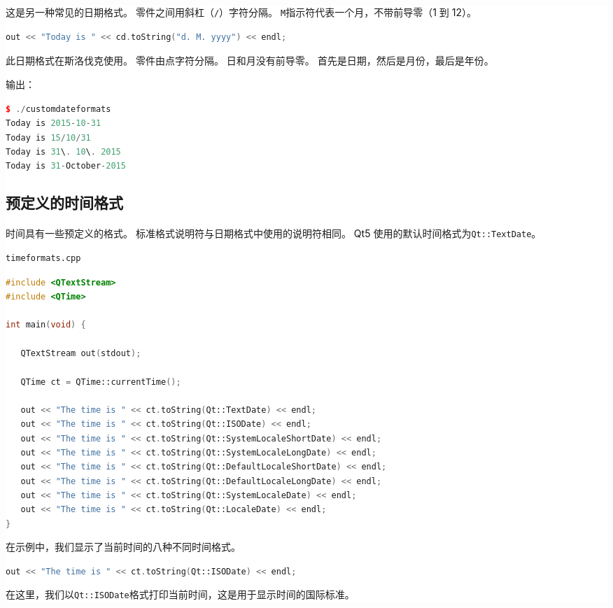 这是另一种常见的日期格式。 零件之间用斜杠（`/`）字符分隔。 `M`指示符代表一个月，不带前导零（1 到 12）。

```cpp
out << "Today is " << cd.toString("d. M. yyyy") << endl;

```

此日期格式在斯洛伐克使用。 零件由点字符分隔。 日和月没有前导零。 首先是日期，然后是月份，最后是年份。

输出：

```cpp
$ ./customdateformats 
Today is 2015-10-31
Today is 15/10/31
Today is 31\. 10\. 2015
Today is 31-October-2015

```

## 预定义的时间格式

时间具有一些预定义的格式。 标准格式说明符与日期格式中使用的说明符相同。 Qt5 使用的默认时间格式为`Qt::TextDate`。

`timeformats.cpp`

```cpp
#include <QTextStream>
#include <QTime>

int main(void) {

   QTextStream out(stdout);

   QTime ct = QTime::currentTime();

   out << "The time is " << ct.toString(Qt::TextDate) << endl;
   out << "The time is " << ct.toString(Qt::ISODate) << endl;
   out << "The time is " << ct.toString(Qt::SystemLocaleShortDate) << endl;
   out << "The time is " << ct.toString(Qt::SystemLocaleLongDate) << endl;
   out << "The time is " << ct.toString(Qt::DefaultLocaleShortDate) << endl;
   out << "The time is " << ct.toString(Qt::DefaultLocaleLongDate) << endl;
   out << "The time is " << ct.toString(Qt::SystemLocaleDate) << endl;
   out << "The time is " << ct.toString(Qt::LocaleDate) << endl;   
}

```

在示例中，我们显示了当前时间的八种不同时间格式。

```cpp
out << "The time is " << ct.toString(Qt::ISODate) << endl;

```

在这里，我们以`Qt::ISODate`格式打印当前时间，这是用于显示时间的国际标准。
